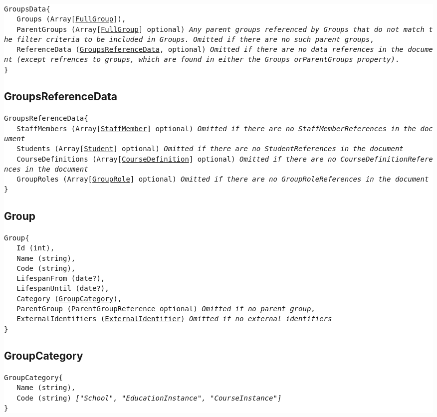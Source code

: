 <pre>
GroupsData{
   Groups (Array[<a href="models.md#fullgroup" title="FullGroup">FullGroup</a>]),
   ParentGroups (Array[<a href="models.md#fullgroup" title="FullGroup">FullGroup</a>] optional) <i>Any parent groups referenced by Groups that do not match the filter criteria to be included in Groups. Omitted if there are no such parent groups</i>,
   ReferenceData (<a href="models.md#groupsreferencedata" title="GroupsReferenceData">GroupsReferenceData</a>, optional) <i>Omitted if there are no data references in the document (except refrences to groups, which are found in either the Groups orParentGroups property)</i>.
}
</pre>

GroupsReferenceData
-------------------

<pre>
GroupsReferenceData{
   StaffMembers (Array[<a href="models.md#staffmember" title="StaffMember">StaffMember</a>] optional) <i>Omitted if there are no StaffMemberReferences in the document</i>
   Students (Array[<a href="models.md#student" title="Student">Student</a>] optional) <i>Omitted if there are no StudentReferences in the document</i>
   CourseDefinitions (Array[<a href="models.md#coursedefinition" title="CourseDefinition">CourseDefinition</a>] optional) <i>Omitted if there are no CourseDefinitionReferences in the document</i>
   GroupRoles (Array[<a href="models.md#grouprole" title="GroupRole">GroupRole</a>] optional) <i>Omitted if there are no GroupRoleReferences in the document</i>
}
</pre>

Group
-----

<pre>
Group{
   Id (int),
   Name (string),
   Code (string),
   LifespanFrom (date?),
   LifespanUntil (date?),
   Category (<a href="models.md#GroupCategory" title="GroupCategory">GroupCategory</a>),
   ParentGroup (<a href="models.md#ParentGroupReference" title="ParentGroupReference">ParentGroupReference</a> optional) <i>Omitted if no parent group</i>,
   ExternalIdentifiers (<a href="models.md#ExternalIdentifier" title="ExternalIdentifier">ExternalIdentifier</a>) <i>Omitted if no external identifiers</i>
}
</pre>

GroupCategory
-------------

<pre>
GroupCategory{
   Name (string),
   Code (string) <i>["School", "EducationInstance", "CourseInstance"]</i>
}
</pre>
